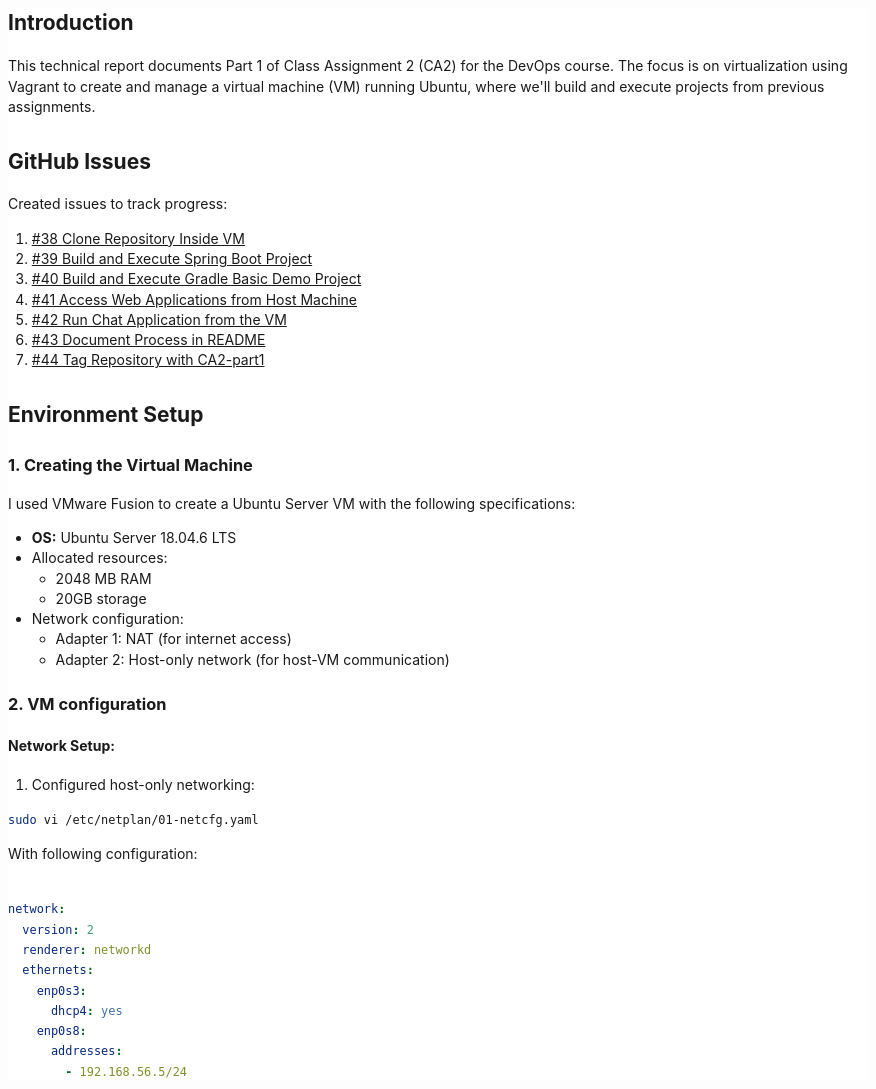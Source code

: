 
## Introduction
This technical report documents Part 1 of Class Assignment 2 (CA2) for the DevOps course.
The focus is on virtualization using Vagrant to create and manage a virtual machine (VM)
running Ubuntu, where we'll build and execute projects from previous assignments.

## GitHub Issues
Created issues to track progress:
1. [#38 Clone Repository Inside VM](https://github.com/FAlmeida-switch/devops-24-25-1241906/issues/38)
2. [#39 Build and Execute Spring Boot Project](https://github.com/FAlmeida-switch/devops-24-25-1241906/issues/39)
3. [#40 Build and Execute Gradle Basic Demo Project](https://github.com/FAlmeida-switch/devops-24-25-1241906/issues/40)
4. [#41 Access Web Applications from Host Machine](https://github.com/FAlmeida-switch/devops-24-25-1241906/issues/41)
5. [#42 Run Chat Application from the VM](https://github.com/FAlmeida-switch/devops-24-25-1241906/issues/42)
6. [#43 Document Process in README](https://github.com/FAlmeida-switch/devops-24-25-1241906/issues/43)
7. [#44 Tag Repository with CA2-part1](https://github.com/FAlmeida-switch/devops-24-25-1241906/issues/44)

## Environment Setup

### 1. Creating the Virtual Machine

I used VMware Fusion to create a Ubuntu Server VM with the following specifications:
- **OS:** Ubuntu Server 18.04.6 LTS
- Allocated resources:
    - 2048 MB RAM
    - 20GB storage
- Network configuration:
  - Adapter 1: NAT (for internet access)
  - Adapter 2: Host-only network (for host-VM communication)

### 2. VM configuration

#### Network Setup:

1. Configured host-only networking:

```bash
sudo vi /etc/netplan/01-netcfg.yaml
```

With following configuration:

```yaml

network:
  version: 2
  renderer: networkd
  ethernets:
    enp0s3:
      dhcp4: yes
    enp0s8:
      addresses:
        - 192.168.56.5/24
```
